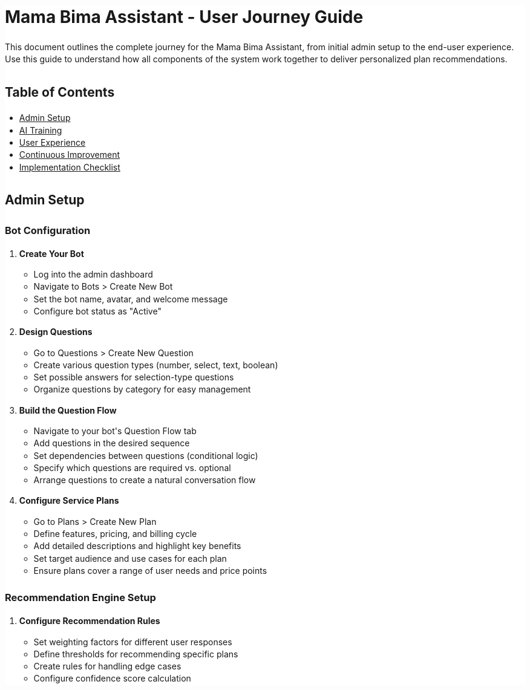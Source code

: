 # Mama Bima Assistant - User Journey Guide

This document outlines the complete journey for the Mama Bima Assistant, from initial admin setup to the end-user experience. Use this guide to understand how all components of the system work together to deliver personalized plan recommendations.

## Table of Contents

- [Admin Setup](#admin-setup)
- [AI Training](#ai-training)
- [User Experience](#user-experience)
- [Continuous Improvement](#continuous-improvement)
- [Implementation Checklist](#implementation-checklist)

## Admin Setup

### Bot Configuration

1. **Create Your Bot**

   - Log into the admin dashboard
   - Navigate to Bots > Create New Bot
   - Set the bot name, avatar, and welcome message
   - Configure bot status as "Active"

2. **Design Questions**

   - Go to Questions > Create New Question
   - Create various question types (number, select, text, boolean)
   - Set possible answers for selection-type questions
   - Organize questions by category for easy management

3. **Build the Question Flow**

   - Navigate to your bot's Question Flow tab
   - Add questions in the desired sequence
   - Set dependencies between questions (conditional logic)
   - Specify which questions are required vs. optional
   - Arrange questions to create a natural conversation flow

4. **Configure Service Plans**
   - Go to Plans > Create New Plan
   - Define features, pricing, and billing cycle
   - Add detailed descriptions and highlight key benefits
   - Set target audience and use cases for each plan
   - Ensure plans cover a range of user needs and price points

### Recommendation Engine Setup

1. **Configure Recommendation Rules**

   - Set weighting factors for different user responses
   - Define thresholds for recommending specific plans
   - Create rules for handling edge cases
   - Configure confidence score calculation
